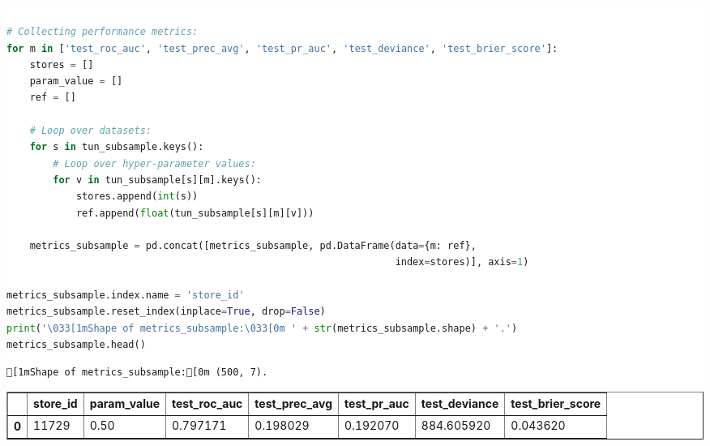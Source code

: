```python

# Collecting performance metrics:
for m in ['test_roc_auc', 'test_prec_avg', 'test_pr_auc', 'test_deviance', 'test_brier_score']:
    stores = []
    param_value = []
    ref = []
    
    # Loop over datasets:
    for s in tun_subsample.keys():
        # Loop over hyper-parameter values:
        for v in tun_subsample[s][m].keys():
            stores.append(int(s))
            ref.append(float(tun_subsample[s][m][v]))

    metrics_subsample = pd.concat([metrics_subsample, pd.DataFrame(data={m: ref},
                                                                   index=stores)], axis=1)

metrics_subsample.index.name = 'store_id'
metrics_subsample.reset_index(inplace=True, drop=False)
print('\033[1mShape of metrics_subsample:\033[0m ' + str(metrics_subsample.shape) + '.')
metrics_subsample.head()
```

    [1mShape of metrics_subsample:[0m (500, 7).
    




<div>
<style scoped>
    .dataframe tbody tr th:only-of-type {
        vertical-align: middle;
    }

    .dataframe tbody tr th {
        vertical-align: top;
    }

    .dataframe thead th {
        text-align: right;
    }
</style>
<table border="1" class="dataframe">
  <thead>
    <tr style="text-align: right;">
      <th></th>
      <th>store_id</th>
      <th>param_value</th>
      <th>test_roc_auc</th>
      <th>test_prec_avg</th>
      <th>test_pr_auc</th>
      <th>test_deviance</th>
      <th>test_brier_score</th>
    </tr>
  </thead>
  <tbody>
    <tr>
      <th>0</th>
      <td>11729</td>
      <td>0.50</td>
      <td>0.797171</td>
      <td>0.198029</td>
      <td>0.192070</td>
      <td>884.605920</td>
      <td>0.043620</td>
    </tr>